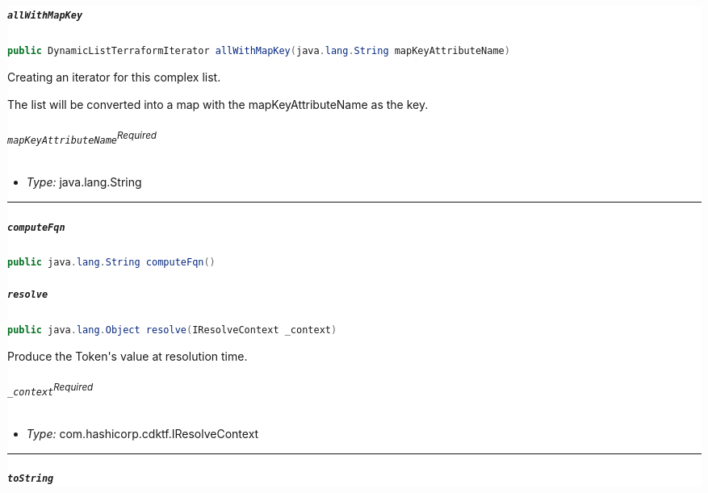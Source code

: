 
##### `allWithMapKey` <a name="allWithMapKey" id="rhizo-co-terraform-provider-oci.dataOciCapacityManagementInternalOccAvailabilityCatalogs.DataOciCapacityManagementInternalOccAvailabilityCatalogsFilterList.allWithMapKey"></a>

```java
public DynamicListTerraformIterator allWithMapKey(java.lang.String mapKeyAttributeName)
```

Creating an iterator for this complex list.

The list will be converted into a map with the mapKeyAttributeName as the key.

###### `mapKeyAttributeName`<sup>Required</sup> <a name="mapKeyAttributeName" id="rhizo-co-terraform-provider-oci.dataOciCapacityManagementInternalOccAvailabilityCatalogs.DataOciCapacityManagementInternalOccAvailabilityCatalogsFilterList.allWithMapKey.parameter.mapKeyAttributeName"></a>

- *Type:* java.lang.String

---

##### `computeFqn` <a name="computeFqn" id="rhizo-co-terraform-provider-oci.dataOciCapacityManagementInternalOccAvailabilityCatalogs.DataOciCapacityManagementInternalOccAvailabilityCatalogsFilterList.computeFqn"></a>

```java
public java.lang.String computeFqn()
```

##### `resolve` <a name="resolve" id="rhizo-co-terraform-provider-oci.dataOciCapacityManagementInternalOccAvailabilityCatalogs.DataOciCapacityManagementInternalOccAvailabilityCatalogsFilterList.resolve"></a>

```java
public java.lang.Object resolve(IResolveContext _context)
```

Produce the Token's value at resolution time.

###### `_context`<sup>Required</sup> <a name="_context" id="rhizo-co-terraform-provider-oci.dataOciCapacityManagementInternalOccAvailabilityCatalogs.DataOciCapacityManagementInternalOccAvailabilityCatalogsFilterList.resolve.parameter._context"></a>

- *Type:* com.hashicorp.cdktf.IResolveContext

---

##### `toString` <a name="toString" id="rhizo-co-terraform-provider-oci.dataOciCapacityManagementInternalOccAvailabilityCatalogs.DataOciCapacityManagementInternalOccAvailabilityCatalogsFilterList.toString"></a>
